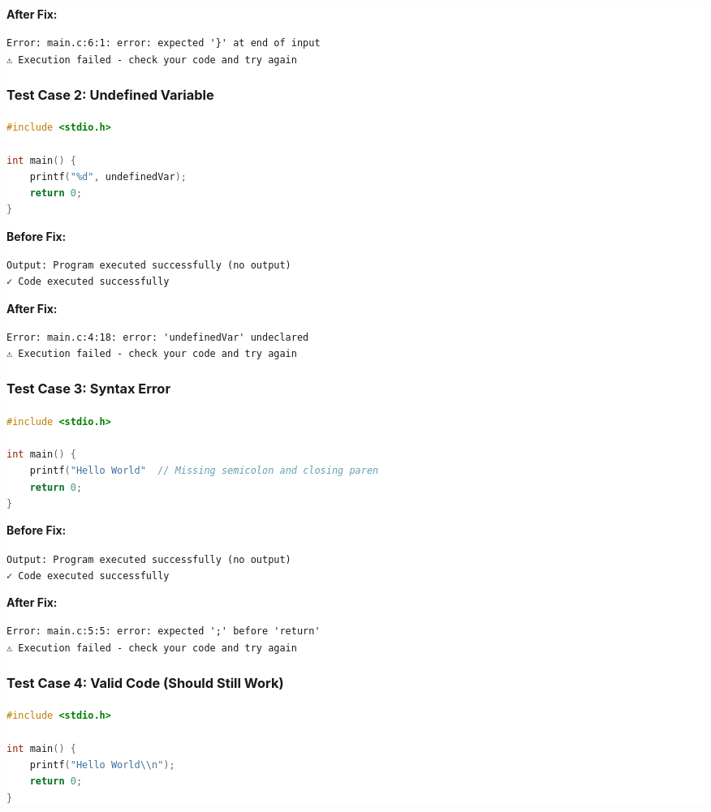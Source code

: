 **After Fix:**
```
Error: main.c:6:1: error: expected '}' at end of input
⚠️ Execution failed - check your code and try again
```

### Test Case 2: Undefined Variable
```c
#include <stdio.h>

int main() {
    printf("%d", undefinedVar);
    return 0;
}
```

**Before Fix:**
```
Output: Program executed successfully (no output)
✓ Code executed successfully
```

**After Fix:**
```
Error: main.c:4:18: error: 'undefinedVar' undeclared
⚠️ Execution failed - check your code and try again
```

### Test Case 3: Syntax Error
```c
#include <stdio.h>

int main() {
    printf("Hello World"  // Missing semicolon and closing paren
    return 0;
}
```

**Before Fix:**
```
Output: Program executed successfully (no output)
✓ Code executed successfully
```

**After Fix:**
```
Error: main.c:5:5: error: expected ';' before 'return'
⚠️ Execution failed - check your code and try again
```

### Test Case 4: Valid Code (Should Still Work)
```c
#include <stdio.h>

int main() {
    printf("Hello World\\n");
    return 0;
}
```
